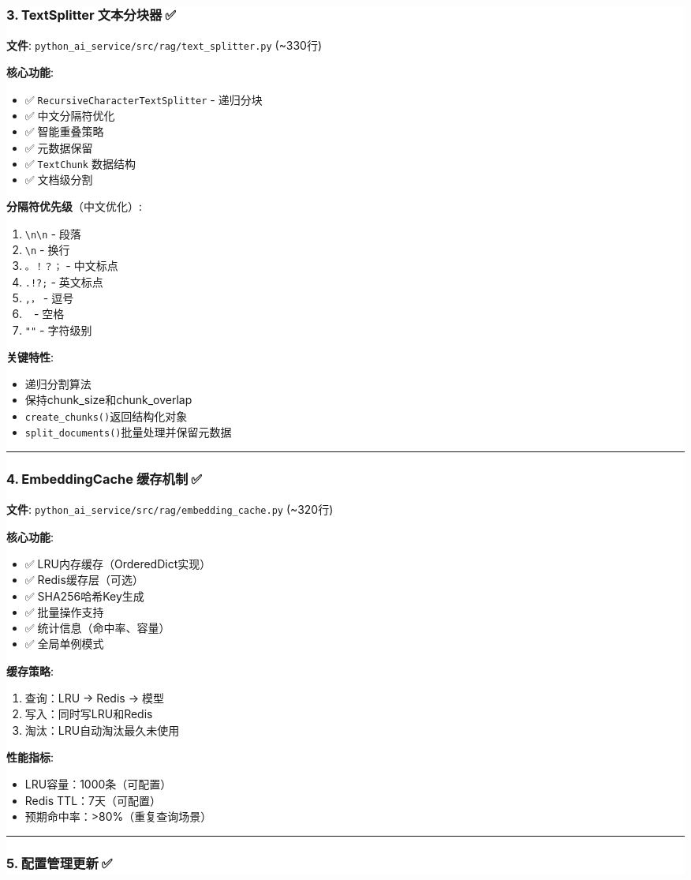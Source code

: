 
### 3. TextSplitter 文本分块器 ✅

**文件**: `python_ai_service/src/rag/text_splitter.py` (~330行)

**核心功能**:
- ✅ `RecursiveCharacterTextSplitter` - 递归分块
- ✅ 中文分隔符优化
- ✅ 智能重叠策略
- ✅ 元数据保留
- ✅ `TextChunk` 数据结构
- ✅ 文档级分割

**分隔符优先级**（中文优化）:
1. `\n\n` - 段落
2. `\n` - 换行
3. `。！？；` - 中文标点
4. `.!?;` - 英文标点
5. `,，` - 逗号
6. ` ` - 空格
7. `""` - 字符级别

**关键特性**:
- 递归分割算法
- 保持chunk_size和chunk_overlap
- `create_chunks()`返回结构化对象
- `split_documents()`批量处理并保留元数据

---

### 4. EmbeddingCache 缓存机制 ✅

**文件**: `python_ai_service/src/rag/embedding_cache.py` (~320行)

**核心功能**:
- ✅ LRU内存缓存（OrderedDict实现）
- ✅ Redis缓存层（可选）
- ✅ SHA256哈希Key生成
- ✅ 批量操作支持
- ✅ 统计信息（命中率、容量）
- ✅ 全局单例模式

**缓存策略**:
1. 查询：LRU → Redis → 模型
2. 写入：同时写LRU和Redis
3. 淘汰：LRU自动淘汰最久未使用

**性能指标**:
- LRU容量：1000条（可配置）
- Redis TTL：7天（可配置）
- 预期命中率：>80%（重复查询场景）

---

### 5. 配置管理更新 ✅

